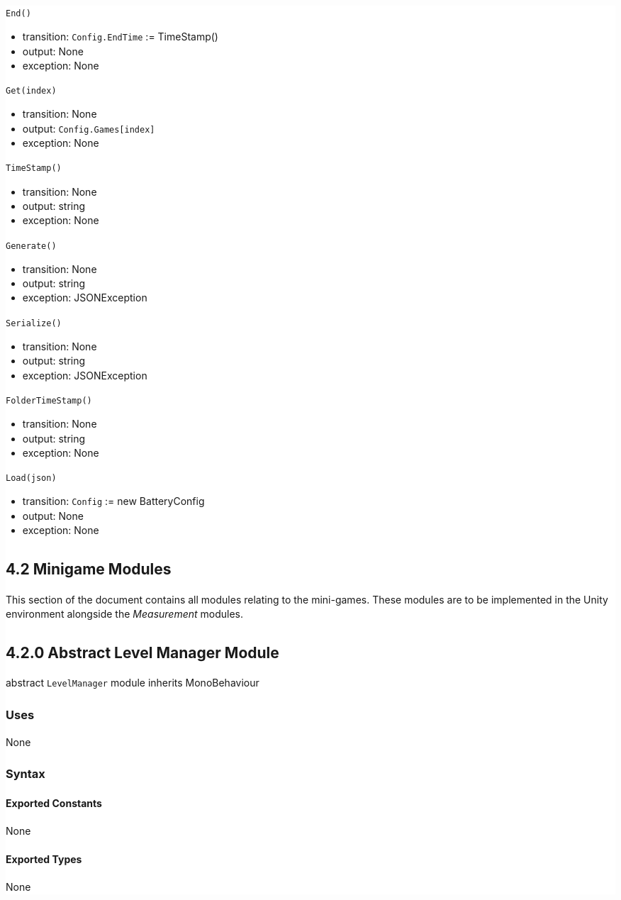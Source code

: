 `End()`
* transition: `Config.EndTime` := TimeStamp()
* output: None
* exception: None

`Get(index)`
* transition: None
* output: `Config.Games[index]`
* exception: None

`TimeStamp()`
* transition: None
* output: string
* exception: None

`Generate()`
* transition: None
* output: string
* exception: JSONException

`Serialize()`
* transition: None
* output: string
* exception: JSONException

`FolderTimeStamp()`
* transition: None
* output: string
* exception: None

`Load(json)`
* transition: `Config` := new BatteryConfig
* output: None 
* exception: None

## 4.2 Minigame Modules

This section of the document contains all modules relating to the mini-games. These modules are to be implemented in the Unity environment alongside the _Measurement_ modules.

## 4.2.0 Abstract Level Manager Module
abstract `LevelManager` module inherits MonoBehaviour

### Uses
None

### Syntax
#### Exported Constants
None

#### Exported Types
None
